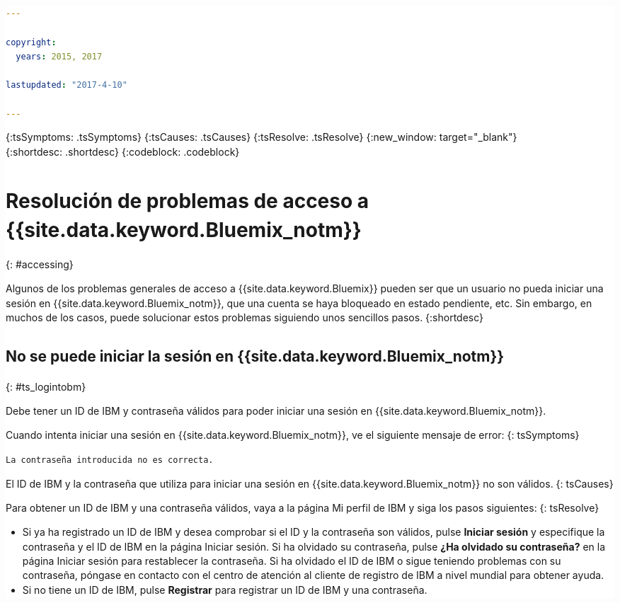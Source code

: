 ```yaml
---

copyright:
  years: 2015, 2017
  
lastupdated: "2017-4-10"  

---
```


{:tsSymptoms: .tsSymptoms} 
{:tsCauses: .tsCauses} 
{:tsResolve: .tsResolve} 
{:new_window: target="_blank"}  
{:shortdesc: .shortdesc}
{:codeblock: .codeblock} 



# Resolución de problemas de acceso a {{site.data.keyword.Bluemix_notm}} 
{: #accessing}


Algunos de los problemas generales de acceso a {{site.data.keyword.Bluemix}} pueden ser que un usuario no pueda iniciar una sesión en {{site.data.keyword.Bluemix_notm}}, que una cuenta se haya bloqueado en estado pendiente, etc. Sin embargo, en muchos de los casos, puede solucionar estos problemas siguiendo unos sencillos pasos. 
{:shortdesc}

## No se puede iniciar la sesión en {{site.data.keyword.Bluemix_notm}}
{: #ts_logintobm}

Debe tener un ID de IBM y contraseña válidos para poder iniciar una sesión en {{site.data.keyword.Bluemix_notm}}.


Cuando intenta iniciar una sesión en {{site.data.keyword.Bluemix_notm}}, ve el siguiente mensaje de error: 
{: tsSymptoms} 

`La contraseña introducida no es correcta.
`


El ID de IBM y la contraseña que utiliza para iniciar una sesión en {{site.data.keyword.Bluemix_notm}} no son válidos.
{: tsCauses} 
 

Para obtener un ID de IBM y una contraseña válidos, vaya a la página Mi perfil de IBM y siga los pasos siguientes:
{: tsResolve}
  * Si ya ha registrado un ID de IBM y desea comprobar si el ID y la contraseña son válidos, pulse **Iniciar sesión** y especifique la contraseña y el ID de IBM en la página Iniciar sesión. Si ha olvidado su contraseña, pulse **¿Ha olvidado su contraseña?** en la página Iniciar sesión para restablecer la contraseña. Si ha olvidado el ID de IBM o sigue teniendo problemas con su contraseña, póngase en contacto con el centro de atención al cliente de registro de IBM a nivel mundial para obtener ayuda. 
  * Si no tiene un ID de IBM, pulse **Registrar** para registrar un ID de IBM y una contraseña. 
  